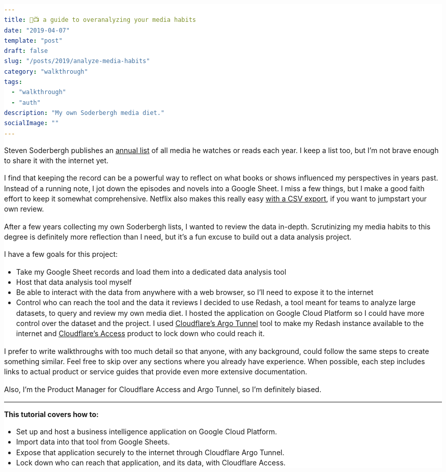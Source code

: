 ```yaml
---
title: 🔎📺 a guide to overanalyzing your media habits
date: "2019-04-07"
template: "post"
draft: false
slug: "/posts/2019/analyze-media-habits"
category: "walkthrough"
tags:
  - "walkthrough"
  - "auth"
description: "My own Soderbergh media diet."
socialImage: ""
---
```


Steven Soderbergh publishes an [annual list](http://extension765.com/soderblogh/33-seen-read-2018) of all media he watches or reads each year. I keep a list too, but I’m not brave enough to share it with the internet yet.

I find that keeping the record can be a powerful way to reflect on what books or shows influenced my perspectives in years past. Instead of a running note, I jot down the episodes and novels into a Google Sheet. I miss a few things, but I make a good faith effort to keep it somewhat comprehensive. Netflix also makes this really easy [with a CSV export](https://help.netflix.com/en/node/101917), if you want to jumpstart your own review.

After a few years collecting my own Soderbergh lists, I wanted to review the data in-depth. Scrutinizing my media habits to this degree is definitely more reflection than I need, but it’s a fun excuse to build out a data analysis project.

I have a few goals for this project:

* Take my Google Sheet records and load them into a dedicated data analysis tool
* Host that data analysis tool myself
* Be able to interact with the data from anywhere with a web browser, so I’ll need to expose it to the internet
* Control who can reach the tool and the data it reviews
I decided to use Redash, a tool meant for teams to analyze large datasets, to query and review my own media diet. I hosted the application on Google Cloud Platform so I could have more control over the dataset and the project. I used [Cloudflare’s Argo Tunnel](https://www.cloudflare.com/products/argo-tunnel/) tool to make my Redash instance available to the internet and [Cloudflare’s Access](https://www.cloudflare.com/products/cloudflare-access/) product to lock down who could reach it.

I prefer to write walkthroughs with too much detail so that anyone, with any background, could follow the same steps to create something similar. Feel free to skip over any sections where you already have experience. When possible, each step includes links to actual product or service guides that provide even more extensive documentation.

Also, I’m the Product Manager for Cloudflare Access and Argo Tunnel, so I’m definitely biased.

---

**This tutorial covers how to:**

* Set up and host a business intelligence application on Google Cloud Platform.
* Import data into that tool from Google Sheets.
* Expose that application securely to the internet through Cloudflare Argo Tunnel.
* Lock down who can reach that application, and its data, with Cloudflare Access.
